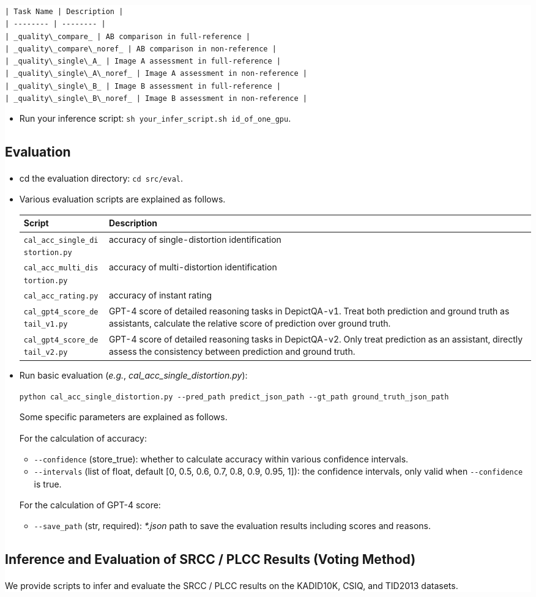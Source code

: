     | Task Name | Description |
    | -------- | -------- |
    | _quality\_compare_ | AB comparison in full-reference |
    | _quality\_compare\_noref_ | AB comparison in non-reference |
    | _quality\_single\_A_ | Image A assessment in full-reference |
    | _quality\_single\_A\_noref_ | Image A assessment in non-reference |
    | _quality\_single\_B_ | Image B assessment in full-reference |
    | _quality\_single\_B\_noref_ | Image B assessment in non-reference |

- Run your inference script: `sh your_infer_script.sh id_of_one_gpu`.


## Evaluation

- cd the evaluation directory: `cd src/eval`. 

- Various evaluation scripts are explained as follows. 

    | Script | Description |
    | -------- | -------- |
    | `cal_acc_single_distortion.py` | accuracy of single-distortion identification |
    | `cal_acc_multi_distortion.py` | accuracy of multi-distortion identification |
    | `cal_acc_rating.py` | accuracy of instant rating |
    | `cal_gpt4_score_detail_v1.py` | GPT-4 score of detailed reasoning tasks in DepictQA-v1. Treat both prediction and ground truth as assistants, calculate the relative score of prediction over ground truth. |
    | `cal_gpt4_score_detail_v2.py` | GPT-4 score of detailed reasoning tasks in DepictQA-v2. Only treat prediction as an assistant, directly assess the consistency between prediction and ground truth. |

- Run basic evaluation (_e.g._, _cal\_acc\_single\_distortion.py_): 

    ```
    python cal_acc_single_distortion.py --pred_path predict_json_path --gt_path ground_truth_json_path
    ```

    Some specific parameters are explained as follows. 

    For the calculation of accuracy: 
    - `--confidence` (store_true): whether to calculate accuracy within various confidence intervals. 
    - `--intervals` (list of float, default [0, 0.5, 0.6, 0.7, 0.8, 0.9, 0.95, 1]): the confidence intervals, only valid when `--confidence` is true. 

    For the calculation of GPT-4 score:
    - `--save_path` (str, required): _*.json_ path to save the evaluation results including scores and reasons. 

## Inference and Evaluation of SRCC / PLCC Results (Voting Method)

We provide scripts to infer and evaluate the SRCC / PLCC results on the KADID10K, CSIQ, and TID2013 datasets.
